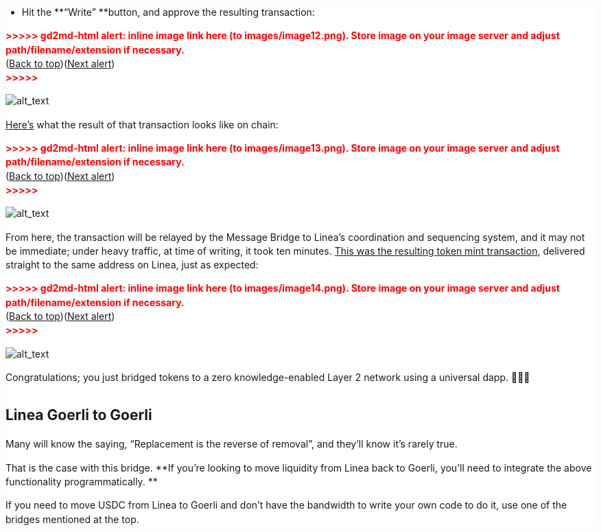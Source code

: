 
* Hit the **“Write” **button, and approve the resulting transaction:

    

<p id="gdcalert12" ><span style="color: red; font-weight: bold">>>>>>  gd2md-html alert: inline image link here (to images/image12.png). Store image on your image server and adjust path/filename/extension if necessary. </span><br>(<a href="#">Back to top</a>)(<a href="#gdcalert13">Next alert</a>)<br><span style="color: red; font-weight: bold">>>>>> </span></p>


![alt_text](images/image12.png "image_tooltip")



[Here’s](https://goerli.etherscan.io/tx/0xec1835c764c6845c5acf672bd5b2e69f6c0a08c1891daa73974205c3f2c891bd) what the result of that transaction looks like on chain: 



<p id="gdcalert13" ><span style="color: red; font-weight: bold">>>>>>  gd2md-html alert: inline image link here (to images/image13.png). Store image on your image server and adjust path/filename/extension if necessary. </span><br>(<a href="#">Back to top</a>)(<a href="#gdcalert14">Next alert</a>)<br><span style="color: red; font-weight: bold">>>>>> </span></p>


![alt_text](images/image13.png "image_tooltip")


From here, the transaction will be relayed by the Message Bridge to Linea’s coordination and sequencing system, and it may not be immediate; under heavy traffic, at time of writing, it took ten minutes. [This was the resulting token mint transaction](https://explorer.goerli.linea.build/tx/0x6845bc5dab43fc5481d59edac39699a00d0b807bdaf00f0443c7a07edb8ffa11), delivered straight to the same address on Linea, just as expected: 



<p id="gdcalert14" ><span style="color: red; font-weight: bold">>>>>>  gd2md-html alert: inline image link here (to images/image14.png). Store image on your image server and adjust path/filename/extension if necessary. </span><br>(<a href="#">Back to top</a>)(<a href="#gdcalert15">Next alert</a>)<br><span style="color: red; font-weight: bold">>>>>> </span></p>


![alt_text](images/image14.png "image_tooltip")


Congratulations; you just bridged tokens to a zero knowledge-enabled Layer 2 network using a universal dapp. 🤯😎🚀


## Linea Goerli to Goerli

Many will know the saying, “Replacement is the reverse of removal”, and they’ll know it’s rarely true.

That is the case with this bridge. **If you’re looking to move liquidity from Linea back to Goerli, you’ll need to integrate the above functionality programmatically. **

If you need to move USDC from Linea to Goerli and don’t have the bandwidth to write your own code to do it, use one of the bridges mentioned at the top.
